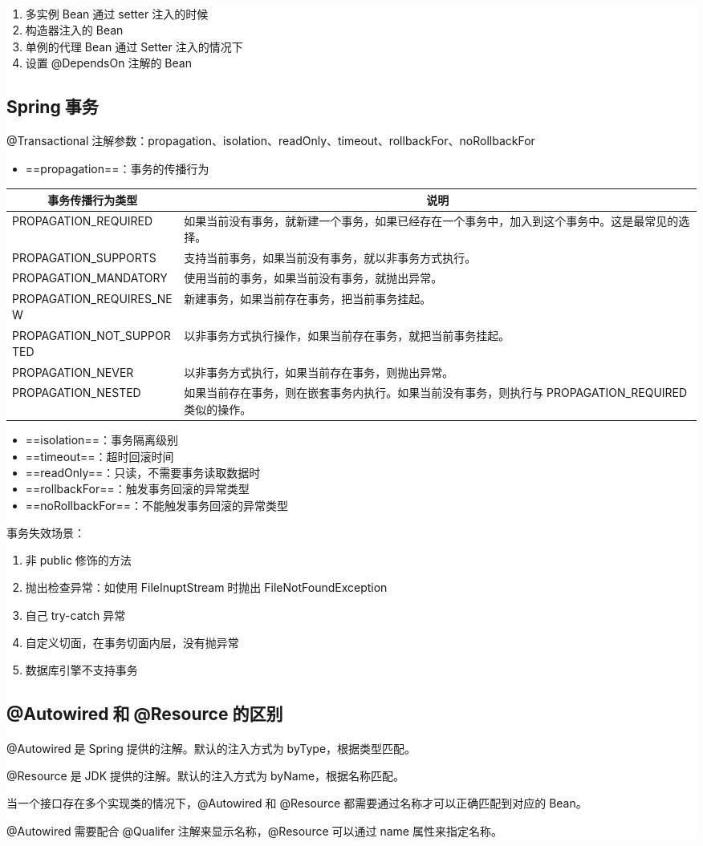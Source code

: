 1. 多实例 Bean 通过 setter 注入的时候
2. 构造器注入的 Bean
3. 单例的代理 Bean 通过 Setter 注入的情况下
4. 设置 @DependsOn 注解的 Bean

## Spring 事务

@Transactional 注解参数：propagation、isolation、readOnly、timeout、rollbackFor、noRollbackFor

- ==propagation==：事务的传播行为

| 事务传播行为类型          | 说明                                                                                               |
| ------------------------- | -------------------------------------------------------------------------------------------------- |
| PROPAGATION_REQUIRED      | 如果当前没有事务，就新建一个事务，如果已经存在一个事务中，加入到这个事务中。这是最常见的选择。     |
| PROPAGATION_SUPPORTS      | 支持当前事务，如果当前没有事务，就以非事务方式执行。                                               |
| PROPAGATION_MANDATORY     | 使用当前的事务，如果当前没有事务，就抛出异常。                                                     |
| PROPAGATION_REQUIRES_NEW  | 新建事务，如果当前存在事务，把当前事务挂起。                                                       |
| PROPAGATION_NOT_SUPPORTED | 以非事务方式执行操作，如果当前存在事务，就把当前事务挂起。                                         |
| PROPAGATION_NEVER         | 以非事务方式执行，如果当前存在事务，则抛出异常。                                                   |
| PROPAGATION_NESTED        | 如果当前存在事务，则在嵌套事务内执行。如果当前没有事务，则执行与 PROPAGATION_REQUIRED 类似的操作。 |

- ==isolation==：事务隔离级别
- ==timeout==：超时回滚时间
- ==readOnly==：只读，不需要事务读取数据时
- ==rollbackFor==：触发事务回滚的异常类型
- ==noRollbackFor==：不能触发事务回滚的异常类型

事务失效场景：

1. 非 public 修饰的方法

2. 抛出检查异常：如使用 FileInuptStream 时抛出 FileNotFoundException

3. 自己 try-catch 异常

4. 自定义切面，在事务切面内层，没有抛异常

5. 数据库引擎不支持事务

## @Autowired 和 @Resource 的区别

@Autowired 是 Spring 提供的注解。默认的注入方式为 byType，根据类型匹配。

@Resource 是 JDK 提供的注解。默认的注入方式为 byName，根据名称匹配。

当一个接口存在多个实现类的情况下，@Autowired 和 @Resource 都需要通过名称才可以正确匹配到对应的 Bean。

@Autowired 需要配合 @Qualifer 注解来显示名称，@Resource 可以通过 name 属性来指定名称。
